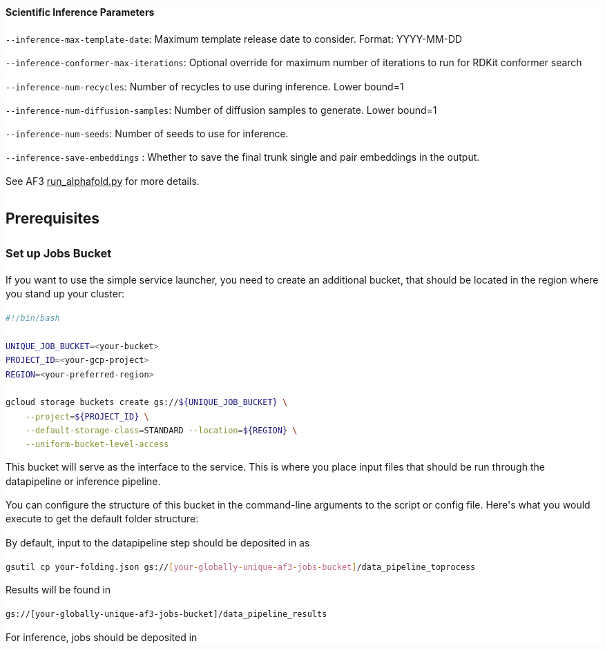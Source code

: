 #### Scientific Inference Parameters
`--inference-max-template-date`: Maximum template release date to consider. Format: YYYY-MM-DD

`--inference-conformer-max-iterations`:  Optional override for maximum number of iterations to run for RDKit conformer search

`--inference-num-recycles`: Number of recycles to use during inference. Lower bound=1

`--inference-num-diffusion-samples`: Number of diffusion samples to generate. Lower bound=1

`--inference-num-seeds`: Number of seeds to use for inference.

`--inference-save-embeddings` : Whether to save the final trunk single and pair embeddings in the output.

See AF3 [run_alphafold.py](https://github.com/google-deepmind/alphafold3/blob/main/run_alphafold.py) for more details.

## Prerequisites
### Set up Jobs Bucket

If you want to use the simple service launcher, you need to create an additional bucket, that should
be located in the region where you stand up your cluster:

```bash
#!/bin/bash

UNIQUE_JOB_BUCKET=<your-bucket>
PROJECT_ID=<your-gcp-project>
REGION=<your-preferred-region>

gcloud storage buckets create gs://${UNIQUE_JOB_BUCKET} \
    --project=${PROJECT_ID} \
    --default-storage-class=STANDARD --location=${REGION} \
    --uniform-bucket-level-access
```

This bucket will serve as the interface to the service. This is where you place input files
that should be run through the datapipeline or inference pipeline.

You can configure the structure of this bucket in the command-line arguments to the
script or config file. Here's what you would execute to get the default folder structure:

By default, input to the datapipeline step should be deposited in as

```bash
gsutil cp your-folding.json gs://[your-globally-unique-af3-jobs-bucket]/data_pipeline_toprocess
```

Results will be found in

```bash
gs://[your-globally-unique-af3-jobs-bucket]/data_pipeline_results
```

For inference, jobs should be deposited in
